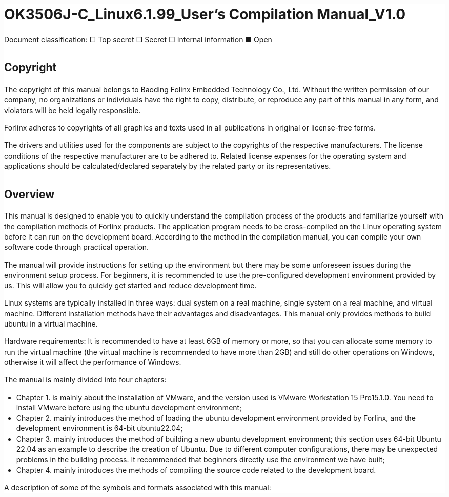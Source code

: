 # OK3506J-C\_Linux6.1.99_User’s Compilation Manual\_V1.0

Document classification: □ Top secret □ Secret □ Internal information ■ Open

## Copyright

The copyright of this manual belongs to Baoding Folinx Embedded Technology Co., Ltd. Without the written permission of our company, no organizations or individuals have the right to copy, distribute, or reproduce any part of this manual in any form, and violators will be held legally responsible.

Forlinx adheres to copyrights of all graphics and texts used in all publications in original or license-free forms.

The drivers and utilities used for the components are subject to the copyrights of the respective manufacturers. The license conditions of the respective manufacturer are to be adhered to. Related license expenses for the operating system and applications should be calculated/declared separately by the related party or its representatives.

## Overview

This manual is designed to enable you to quickly understand the compilation process of the products and familiarize yourself with the compilation methods of Forlinx products. The application program needs to be cross-compiled on the Linux operating system before it can run on the development board. According to the method in the compilation manual, you can compile your own software code through practical operation.

The manual will provide instructions for setting up the environment but there may be some unforeseen issues during the environment setup process. For beginners, it is recommended to use the pre-configured development environment provided by us. This will allow you to quickly get started and reduce development time.

Linux systems are typically installed in three ways: dual system on a real machine, single system on a real machine, and virtual machine. Different installation methods have their advantages and disadvantages. This manual only provides methods to build ubuntu in a virtual machine.

Hardware requirements: It is recommended to have at least 6GB of memory or more, so that you can allocate some memory to run the virtual machine (the virtual machine is recommended to have more than 2GB) and still do other operations on Windows, otherwise it will affect the performance of Windows.

The manual is mainly divided into four chapters:

+ Chapter 1. is mainly about the installation of VMware, and the version used is VMware Workstation 15 Pro15.1.0. You need to install VMware before using the ubuntu development environment;
+ Chapter 2. mainly introduces the method of loading the ubuntu development environment provided by Forlinx, and the development environment is 64-bit ubuntu22.04;
+ Chapter 3. mainly introduces the method of building a new ubuntu development environment; this section uses 64-bit Ubuntu 22.04 as an example to describe the creation of Ubuntu. Due to different computer configurations, there may be unexpected problems in the building process. It recommended that beginners directly use the environment we have built;
+ Chapter 4. mainly introduces the methods of compiling the source code related to the development board.

A description of some of the symbols and formats associated with this manual:
